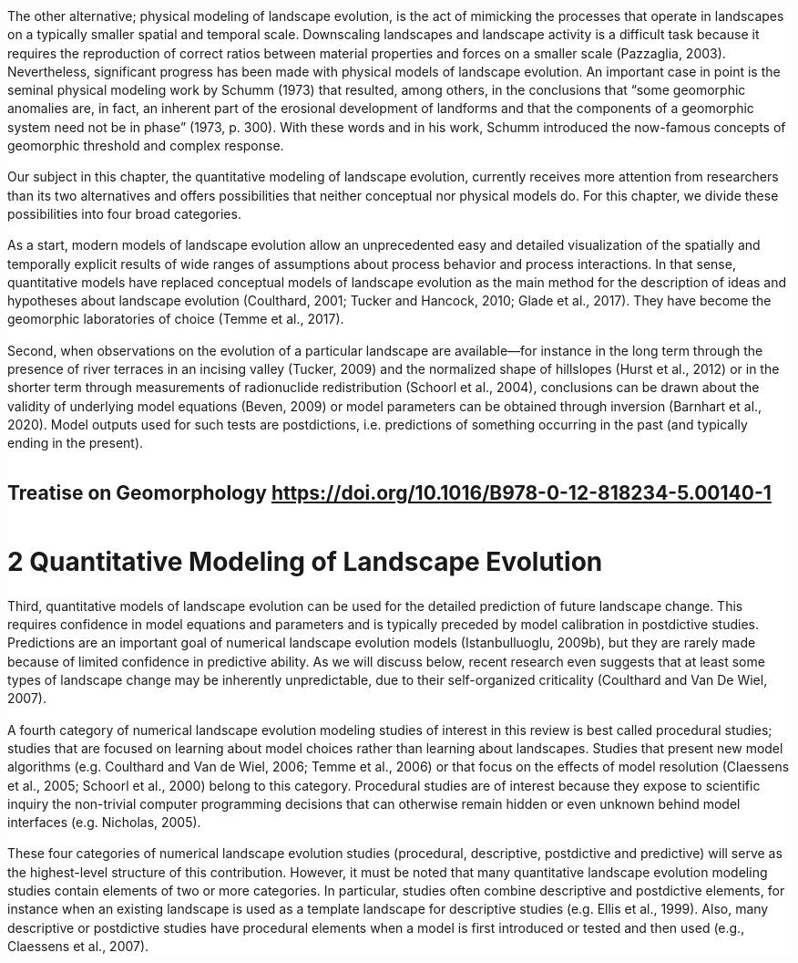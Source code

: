 The other alternative; physical modeling of landscape evolution, is the act of mimicking the processes that operate in landscapes on a typically smaller spatial and temporal scale. Downscaling landscapes and landscape activity is a difficult task because it requires the reproduction of correct ratios between material properties and forces on a smaller scale (Pazzaglia, 2003). Nevertheless, significant progress has been made with physical models of landscape evolution. An important case in point is the seminal physical modeling work by Schumm (1973) that resulted, among others, in the conclusions that “some geomorphic anomalies are, in fact, an inherent part of the erosional development of landforms and that the components of a geomorphic system need not be in phase” (1973, p. 300). With these words and in his work, Schumm introduced the now-famous concepts of geomorphic threshold and complex response.

Our subject in this chapter, the quantitative modeling of landscape evolution, currently receives more attention from researchers than its two alternatives and offers possibilities that neither conceptual nor physical models do. For this chapter, we divide these possibilities into four broad categories.

As a start, modern models of landscape evolution allow an unprecedented easy and detailed visualization of the spatially and temporally explicit results of wide ranges of assumptions about process behavior and process interactions. In that sense, quantitative models have replaced conceptual models of landscape evolution as the main method for the description of ideas and hypotheses about landscape evolution (Coulthard, 2001; Tucker and Hancock, 2010; Glade et al., 2017). They have become the geomorphic laboratories of choice (Temme et al., 2017).

Second, when observations on the evolution of a particular landscape are available—for instance in the long term through the presence of river terraces in an incising valley (Tucker, 2009) and the normalized shape of hillslopes (Hurst et al., 2012) or in the shorter term through measurements of radionuclide redistribution (Schoorl et al., 2004), conclusions can be drawn about the validity of underlying model equations (Beven, 2009) or model parameters can be obtained through inversion (Barnhart et al., 2020). Model outputs used for such tests are postdictions, i.e. predictions of something occurring in the past (and typically ending in the present).

Treatise on Geomorphology https://doi.org/10.1016/B978-0-12-818234-5.00140-1
---
# 2 Quantitative Modeling of Landscape Evolution

Third, quantitative models of landscape evolution can be used for the detailed prediction of future landscape change. This requires confidence in model equations and parameters and is typically preceded by model calibration in postdictive studies. Predictions are an important goal of numerical landscape evolution models (Istanbulluoglu, 2009b), but they are rarely made because of limited confidence in predictive ability. As we will discuss below, recent research even suggests that at least some types of landscape change may be inherently unpredictable, due to their self-organized criticality (Coulthard and Van De Wiel, 2007).

A fourth category of numerical landscape evolution modeling studies of interest in this review is best called procedural studies; studies that are focused on learning about model choices rather than learning about landscapes. Studies that present new model algorithms (e.g. Coulthard and Van de Wiel, 2006; Temme et al., 2006) or that focus on the effects of model resolution (Claessens et al., 2005; Schoorl et al., 2000) belong to this category. Procedural studies are of interest because they expose to scientific inquiry the non-trivial computer programming decisions that can otherwise remain hidden or even unknown behind model interfaces (e.g. Nicholas, 2005).

These four categories of numerical landscape evolution studies (procedural, descriptive, postdictive and predictive) will serve as the highest-level structure of this contribution. However, it must be noted that many quantitative landscape evolution modeling studies contain elements of two or more categories. In particular, studies often combine descriptive and postdictive elements, for instance when an existing landscape is used as a template landscape for descriptive studies (e.g. Ellis et al., 1999). Also, many descriptive or postdictive studies have procedural elements when a model is first introduced or tested and then used (e.g., Claessens et al., 2007).
